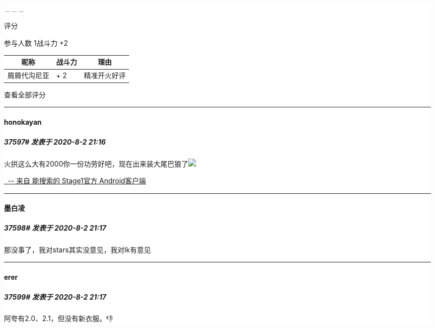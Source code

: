
﹍﹍﹍

评分





 参与人数 1战斗力 +2

|昵称|战斗力|理由|
|----|---|---|
| 屑屑代沟尼亚| + 2|精准开火好评|



查看全部评分






-----

####  honokayan  
##### 37597#       发表于 2020-8-2 21:16




火拱这么大有2000你一份功劳好吧，现在出来装大尾巴狼了<img src="https://static.saraba1st.com/image/smiley/face2017/067.png" referrerpolicy="no-referrer">

[  -- 来自 能搜索的 Stage1官方 Android客户端](https://www.coolapk.com/apk/140634)







-----

####  墨白凌  
##### 37598#       发表于 2020-8-2 21:17




那没事了，我对stars其实没意见，我对lk有意见







-----

####  erer  
##### 37599#       发表于 2020-8-2 21:17




阿夸有2.0、2.1，但没有新衣服。👎

